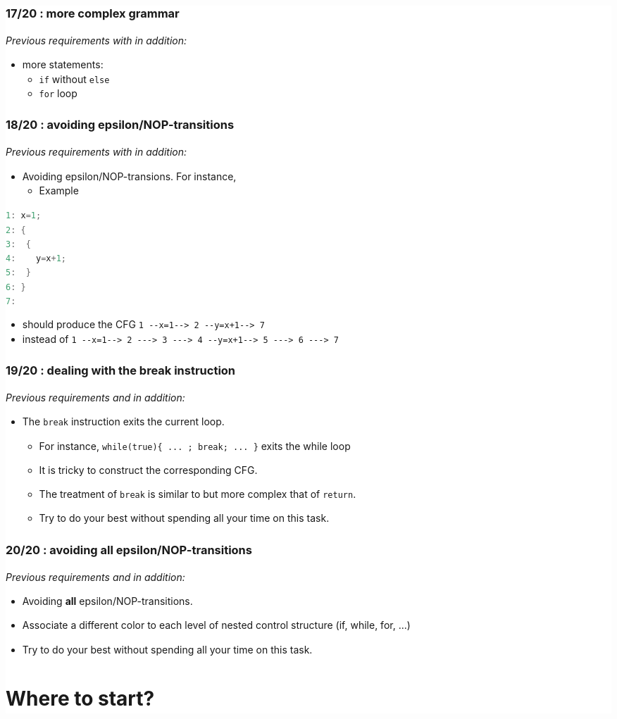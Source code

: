 ### 17/20 : more complex grammar

_Previous requirements with in addition:_

* more statements:
  - `if` without `else`
  - `for` loop

### 18/20 : avoiding epsilon/NOP-transitions

_Previous requirements with in addition:_

* Avoiding epsilon/NOP-transions. For instance,
  - Example
```C
1: x=1;
2: {
3:  {
4:    y=x+1;
5:  }
6: }
7:
```
  - should produce the CFG
`1 --x=1--> 2 --y=x+1--> 7`
  - instead of
`1 --x=1--> 2 ---> 3 ---> 4 --y=x+1--> 5 ---> 6 ---> 7`


### 19/20 : dealing with the break instruction

_Previous requirements and in addition:_

* The `break` instruction exits the current loop.
  - For instance,
  `while(true){ ... ; break; ... }` exits the while loop

  - It is tricky to construct the corresponding CFG.

  - The treatment of `break` is similar to but more complex that of `return`.

  - Try to do your best without spending all your time on this task.


### 20/20 : avoiding all epsilon/NOP-transitions

_Previous requirements and in addition:_

* Avoiding __all__ epsilon/NOP-transitions.

* Associate a different color to each level of nested control structure (if, while, for, ...)

* Try to do your best without spending all your time on this task.




# Where to start?

